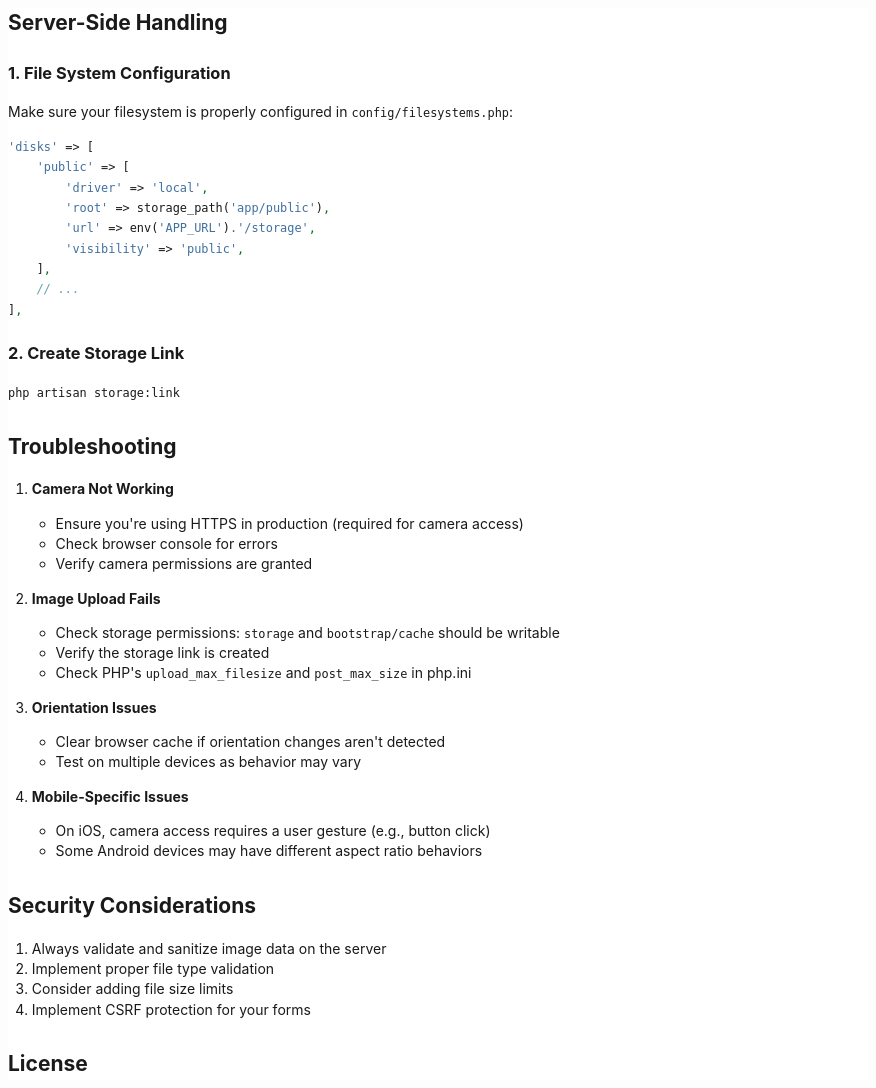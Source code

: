 ## Server-Side Handling

### 1. File System Configuration

Make sure your filesystem is properly configured in `config/filesystems.php`:

```php
'disks' => [
    'public' => [
        'driver' => 'local',
        'root' => storage_path('app/public'),
        'url' => env('APP_URL').'/storage',
        'visibility' => 'public',
    ],
    // ...
],
```

### 2. Create Storage Link

```bash
php artisan storage:link
```

## Troubleshooting

1. **Camera Not Working**
   - Ensure you're using HTTPS in production (required for camera access)
   - Check browser console for errors
   - Verify camera permissions are granted

2. **Image Upload Fails**
   - Check storage permissions: `storage` and `bootstrap/cache` should be writable
   - Verify the storage link is created
   - Check PHP's `upload_max_filesize` and `post_max_size` in php.ini

3. **Orientation Issues**
   - Clear browser cache if orientation changes aren't detected
   - Test on multiple devices as behavior may vary

4. **Mobile-Specific Issues**
   - On iOS, camera access requires a user gesture (e.g., button click)
   - Some Android devices may have different aspect ratio behaviors

## Security Considerations

1. Always validate and sanitize image data on the server
2. Implement proper file type validation
3. Consider adding file size limits
4. Implement CSRF protection for your forms

## License
